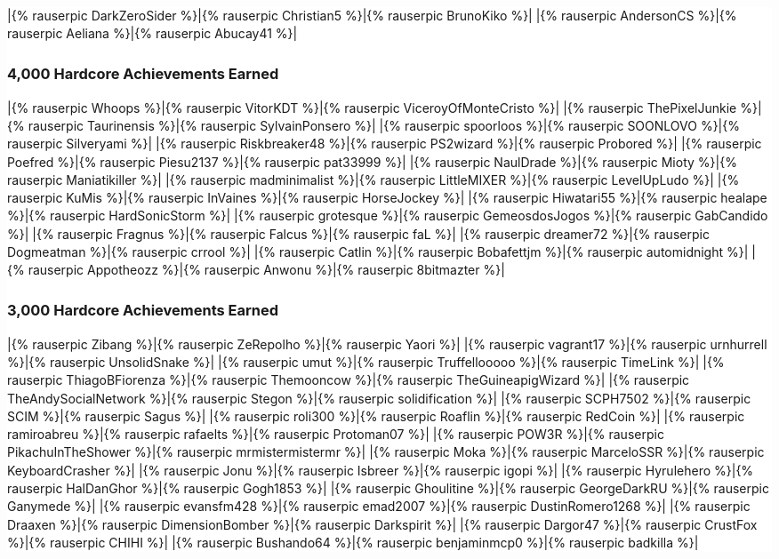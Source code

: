 |{% rauserpic DarkZeroSider %}|{% rauserpic Christian5 %}|{% rauserpic BrunoKiko %}|
|{% rauserpic AndersonCS %}|{% rauserpic Aeliana %}|{% rauserpic Abucay41 %}|



### 4,000 Hardcore Achievements Earned

|{% rauserpic Whoops %}|{% rauserpic VitorKDT %}|{% rauserpic ViceroyOfMonteCristo %}|
|{% rauserpic ThePixelJunkie %}|{% rauserpic Taurinensis %}|{% rauserpic SylvainPonsero %}|
|{% rauserpic spoorloos %}|{% rauserpic SOONLOVO %}|{% rauserpic Silveryami %}|
|{% rauserpic Riskbreaker48 %}|{% rauserpic PS2wizard %}|{% rauserpic Probored %}|
|{% rauserpic Poefred %}|{% rauserpic Piesu2137 %}|{% rauserpic pat33999 %}|
|{% rauserpic NaulDrade %}|{% rauserpic Mioty %}|{% rauserpic Maniatikiller %}|
|{% rauserpic madminimalist %}|{% rauserpic LittleMIXER %}|{% rauserpic LevelUpLudo %}|
|{% rauserpic KuMis %}|{% rauserpic InVaines %}|{% rauserpic HorseJockey %}|
|{% rauserpic Hiwatari55 %}|{% rauserpic healape %}|{% rauserpic HardSonicStorm %}|
|{% rauserpic grotesque %}|{% rauserpic GemeosdosJogos %}|{% rauserpic GabCandido %}|
|{% rauserpic Fragnus %}|{% rauserpic Falcus %}|{% rauserpic faL %}|
|{% rauserpic dreamer72 %}|{% rauserpic Dogmeatman %}|{% rauserpic crrool %}|
|{% rauserpic Catlin %}|{% rauserpic Bobafettjm %}|{% rauserpic automidnight %}|
|{% rauserpic Appotheozz %}|{% rauserpic Anwonu %}|{% rauserpic 8bitmazter %}|



### 3,000 Hardcore Achievements Earned

|{% rauserpic Zibang %}|{% rauserpic ZeRepolho %}|{% rauserpic Yaori %}|
|{% rauserpic vagrant17 %}|{% rauserpic urnhurrell %}|{% rauserpic UnsolidSnake %}|
|{% rauserpic umut %}|{% rauserpic Truffellooooo %}|{% rauserpic TimeLink %}|
|{% rauserpic ThiagoBFiorenza %}|{% rauserpic Themooncow %}|{% rauserpic TheGuineapigWizard %}|
|{% rauserpic TheAndySocialNetwork %}|{% rauserpic Stegon %}|{% rauserpic solidification %}|
|{% rauserpic SCPH7502 %}|{% rauserpic SCIM %}|{% rauserpic Sagus %}|
|{% rauserpic roli300 %}|{% rauserpic Roaflin %}|{% rauserpic RedCoin %}|
|{% rauserpic ramiroabreu %}|{% rauserpic rafaelts %}|{% rauserpic Protoman07 %}|
|{% rauserpic POW3R %}|{% rauserpic PikachuInTheShower %}|{% rauserpic mrmistermistermr %}|
|{% rauserpic Moka %}|{% rauserpic MarceloSSR %}|{% rauserpic KeyboardCrasher %}|
|{% rauserpic Jonu %}|{% rauserpic Isbreer %}|{% rauserpic igopi %}|
|{% rauserpic Hyrulehero %}|{% rauserpic HalDanGhor %}|{% rauserpic Gogh1853 %}|
|{% rauserpic Ghoulitine %}|{% rauserpic GeorgeDarkRU %}|{% rauserpic Ganymede %}|
|{% rauserpic evansfm428 %}|{% rauserpic emad2007 %}|{% rauserpic DustinRomero1268 %}|
|{% rauserpic Draaxen %}|{% rauserpic DimensionBomber %}|{% rauserpic Darkspirit %}|
|{% rauserpic Dargor47 %}|{% rauserpic CrustFox %}|{% rauserpic CHIHI %}|
|{% rauserpic Bushando64 %}|{% rauserpic benjaminmcp0 %}|{% rauserpic badkilla %}|